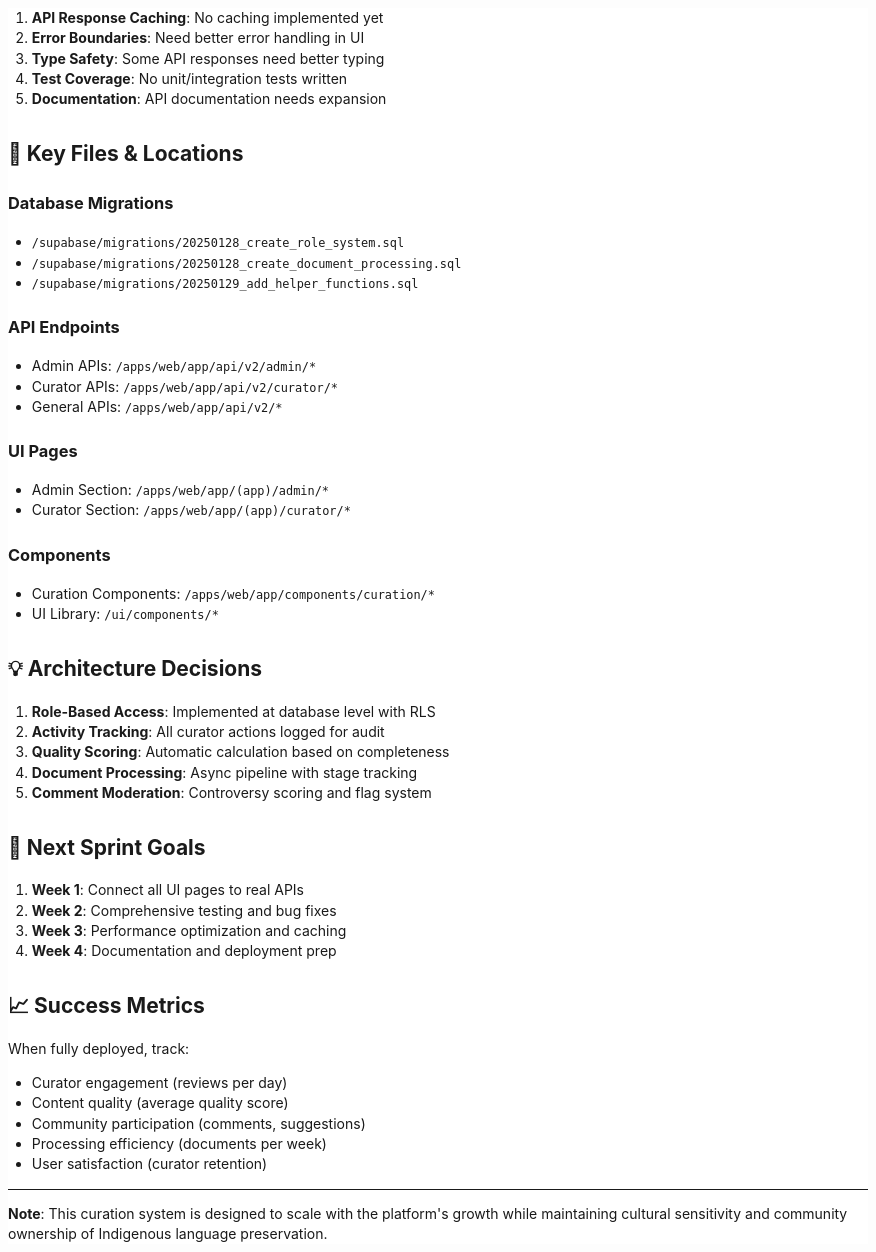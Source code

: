 1. **API Response Caching**: No caching implemented yet
2. **Error Boundaries**: Need better error handling in UI
3. **Type Safety**: Some API responses need better typing
4. **Test Coverage**: No unit/integration tests written
5. **Documentation**: API documentation needs expansion

## 🔗 Key Files & Locations

### Database Migrations
- `/supabase/migrations/20250128_create_role_system.sql`
- `/supabase/migrations/20250128_create_document_processing.sql`
- `/supabase/migrations/20250129_add_helper_functions.sql`

### API Endpoints
- Admin APIs: `/apps/web/app/api/v2/admin/*`
- Curator APIs: `/apps/web/app/api/v2/curator/*`
- General APIs: `/apps/web/app/api/v2/*`

### UI Pages
- Admin Section: `/apps/web/app/(app)/admin/*`
- Curator Section: `/apps/web/app/(app)/curator/*`

### Components
- Curation Components: `/apps/web/app/components/curation/*`
- UI Library: `/ui/components/*`

## 💡 Architecture Decisions

1. **Role-Based Access**: Implemented at database level with RLS
2. **Activity Tracking**: All curator actions logged for audit
3. **Quality Scoring**: Automatic calculation based on completeness
4. **Document Processing**: Async pipeline with stage tracking
5. **Comment Moderation**: Controversy scoring and flag system

## 🎯 Next Sprint Goals

1. **Week 1**: Connect all UI pages to real APIs
2. **Week 2**: Comprehensive testing and bug fixes
3. **Week 3**: Performance optimization and caching
4. **Week 4**: Documentation and deployment prep

## 📈 Success Metrics

When fully deployed, track:
- Curator engagement (reviews per day)
- Content quality (average quality score)
- Community participation (comments, suggestions)
- Processing efficiency (documents per week)
- User satisfaction (curator retention)

---

**Note**: This curation system is designed to scale with the platform's growth while maintaining cultural sensitivity and community ownership of Indigenous language preservation.